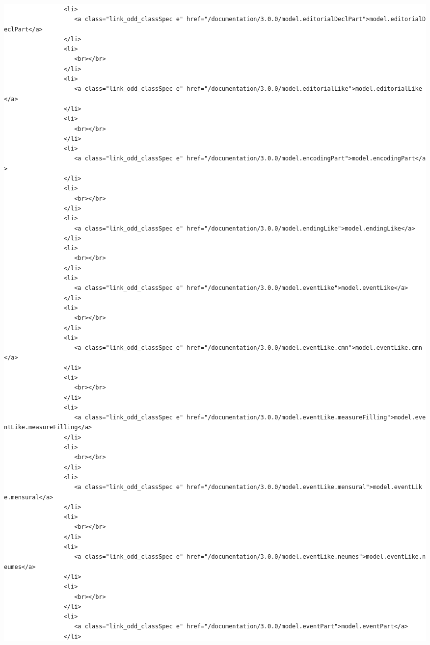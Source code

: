                      <li>
                        <a class="link_odd_classSpec e" href="/documentation/3.0.0/model.editorialDeclPart">model.editorialDeclPart</a>
                     </li>
                     <li>
                        <br></br>
                     </li>
                     <li>
                        <a class="link_odd_classSpec e" href="/documentation/3.0.0/model.editorialLike">model.editorialLike</a>
                     </li>
                     <li>
                        <br></br>
                     </li>
                     <li>
                        <a class="link_odd_classSpec e" href="/documentation/3.0.0/model.encodingPart">model.encodingPart</a>
                     </li>
                     <li>
                        <br></br>
                     </li>
                     <li>
                        <a class="link_odd_classSpec e" href="/documentation/3.0.0/model.endingLike">model.endingLike</a>
                     </li>
                     <li>
                        <br></br>
                     </li>
                     <li>
                        <a class="link_odd_classSpec e" href="/documentation/3.0.0/model.eventLike">model.eventLike</a>
                     </li>
                     <li>
                        <br></br>
                     </li>
                     <li>
                        <a class="link_odd_classSpec e" href="/documentation/3.0.0/model.eventLike.cmn">model.eventLike.cmn</a>
                     </li>
                     <li>
                        <br></br>
                     </li>
                     <li>
                        <a class="link_odd_classSpec e" href="/documentation/3.0.0/model.eventLike.measureFilling">model.eventLike.measureFilling</a>
                     </li>
                     <li>
                        <br></br>
                     </li>
                     <li>
                        <a class="link_odd_classSpec e" href="/documentation/3.0.0/model.eventLike.mensural">model.eventLike.mensural</a>
                     </li>
                     <li>
                        <br></br>
                     </li>
                     <li>
                        <a class="link_odd_classSpec e" href="/documentation/3.0.0/model.eventLike.neumes">model.eventLike.neumes</a>
                     </li>
                     <li>
                        <br></br>
                     </li>
                     <li>
                        <a class="link_odd_classSpec e" href="/documentation/3.0.0/model.eventPart">model.eventPart</a>
                     </li>